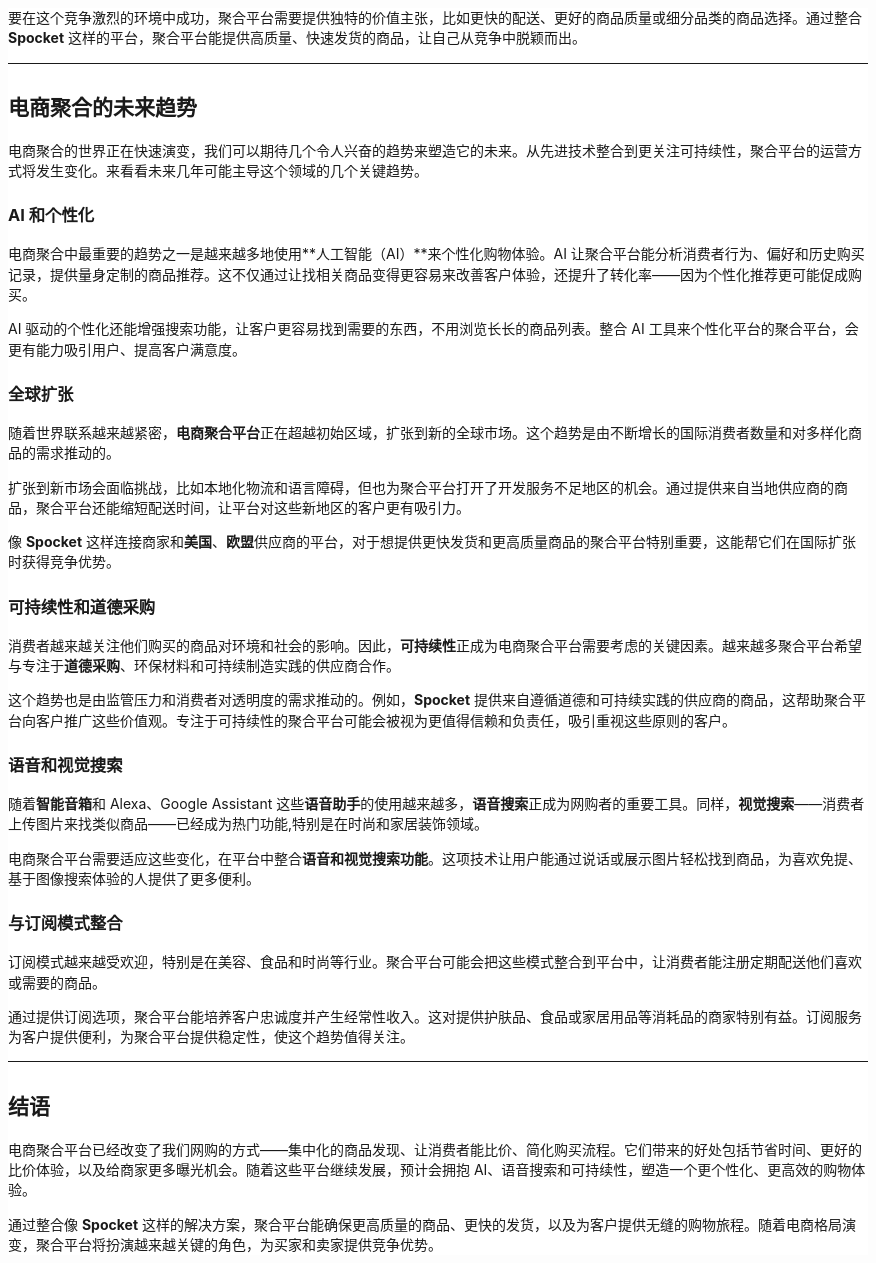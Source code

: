 要在这个竞争激烈的环境中成功，聚合平台需要提供独特的价值主张，比如更快的配送、更好的商品质量或细分品类的商品选择。通过整合 **Spocket** 这样的平台，聚合平台能提供高质量、快速发货的商品，让自己从竞争中脱颖而出。

---

## 电商聚合的未来趋势

电商聚合的世界正在快速演变，我们可以期待几个令人兴奋的趋势来塑造它的未来。从先进技术整合到更关注可持续性，聚合平台的运营方式将发生变化。来看看未来几年可能主导这个领域的几个关键趋势。

### AI 和个性化

电商聚合中最重要的趋势之一是越来越多地使用**人工智能（AI）**来个性化购物体验。AI 让聚合平台能分析消费者行为、偏好和历史购买记录，提供量身定制的商品推荐。这不仅通过让找相关商品变得更容易来改善客户体验，还提升了转化率——因为个性化推荐更可能促成购买。

AI 驱动的个性化还能增强搜索功能，让客户更容易找到需要的东西，不用浏览长长的商品列表。整合 AI 工具来个性化平台的聚合平台，会更有能力吸引用户、提高客户满意度。

### 全球扩张

随着世界联系越来越紧密，**电商聚合平台**正在超越初始区域，扩张到新的全球市场。这个趋势是由不断增长的国际消费者数量和对多样化商品的需求推动的。

扩张到新市场会面临挑战，比如本地化物流和语言障碍，但也为聚合平台打开了开发服务不足地区的机会。通过提供来自当地供应商的商品，聚合平台还能缩短配送时间，让平台对这些新地区的客户更有吸引力。

像 **Spocket** 这样连接商家和**美国**、**欧盟**供应商的平台，对于想提供更快发货和更高质量商品的聚合平台特别重要，这能帮它们在国际扩张时获得竞争优势。

### 可持续性和道德采购

消费者越来越关注他们购买的商品对环境和社会的影响。因此，**可持续性**正成为电商聚合平台需要考虑的关键因素。越来越多聚合平台希望与专注于**道德采购**、环保材料和可持续制造实践的供应商合作。

这个趋势也是由监管压力和消费者对透明度的需求推动的。例如，**Spocket** 提供来自遵循道德和可持续实践的供应商的商品，这帮助聚合平台向客户推广这些价值观。专注于可持续性的聚合平台可能会被视为更值得信赖和负责任，吸引重视这些原则的客户。

### 语音和视觉搜索

随着**智能音箱**和 Alexa、Google Assistant 这些**语音助手**的使用越来越多，**语音搜索**正成为网购者的重要工具。同样，**视觉搜索**——消费者上传图片来找类似商品——已经成为热门功能,特别是在时尚和家居装饰领域。

电商聚合平台需要适应这些变化，在平台中整合**语音和视觉搜索功能**。这项技术让用户能通过说话或展示图片轻松找到商品，为喜欢免提、基于图像搜索体验的人提供了更多便利。

### 与订阅模式整合

订阅模式越来越受欢迎，特别是在美容、食品和时尚等行业。聚合平台可能会把这些模式整合到平台中，让消费者能注册定期配送他们喜欢或需要的商品。

通过提供订阅选项，聚合平台能培养客户忠诚度并产生经常性收入。这对提供护肤品、食品或家居用品等消耗品的商家特别有益。订阅服务为客户提供便利，为聚合平台提供稳定性，使这个趋势值得关注。

---

## 结语

电商聚合平台已经改变了我们网购的方式——集中化的商品发现、让消费者能比价、简化购买流程。它们带来的好处包括节省时间、更好的比价体验，以及给商家更多曝光机会。随着这些平台继续发展，预计会拥抱 AI、语音搜索和可持续性，塑造一个更个性化、更高效的购物体验。

通过整合像 **Spocket** 这样的解决方案，聚合平台能确保更高质量的商品、更快的发货，以及为客户提供无缝的购物旅程。随着电商格局演变，聚合平台将扮演越来越关键的角色，为买家和卖家提供竞争优势。
